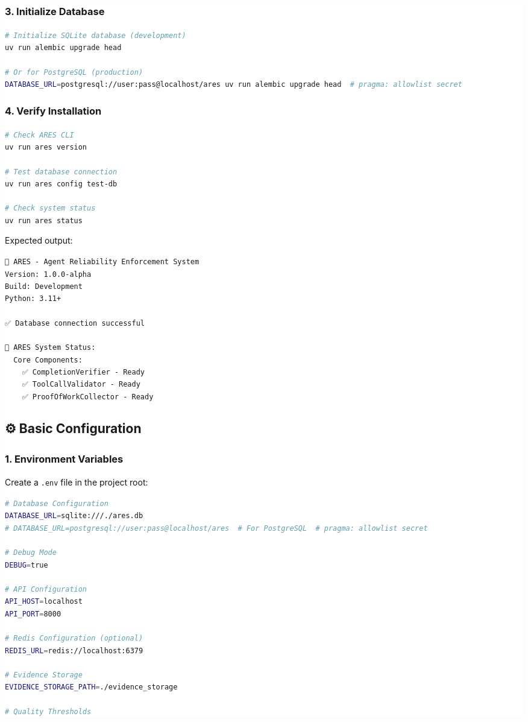 ### 3. Initialize Database

```bash
# Initialize SQLite database (development)
uv run alembic upgrade head

# Or for PostgreSQL (production)
DATABASE_URL=postgresql://user:pass@localhost/ares uv run alembic upgrade head  # pragma: allowlist secret
```

### 4. Verify Installation

```bash
# Check ARES CLI
uv run ares version

# Test database connection
uv run ares config test-db

# Check system status
uv run ares status
```

Expected output:
```
🤖 ARES - Agent Reliability Enforcement System
Version: 1.0.0-alpha
Build: Development
Python: 3.11+

✅ Database connection successful

🚀 ARES System Status:
  Core Components:
    ✅ CompletionVerifier - Ready
    ✅ ToolCallValidator - Ready
    ✅ ProofOfWorkCollector - Ready
```

## ⚙️ Basic Configuration

### 1. Environment Variables

Create a `.env` file in the project root:

```bash
# Database Configuration
DATABASE_URL=sqlite:///./ares.db
# DATABASE_URL=postgresql://user:pass@localhost/ares  # For PostgreSQL  # pragma: allowlist secret

# Debug Mode
DEBUG=true

# API Configuration
API_HOST=localhost
API_PORT=8000

# Redis Configuration (optional)
REDIS_URL=redis://localhost:6379

# Evidence Storage
EVIDENCE_STORAGE_PATH=./evidence_storage

# Quality Thresholds
```